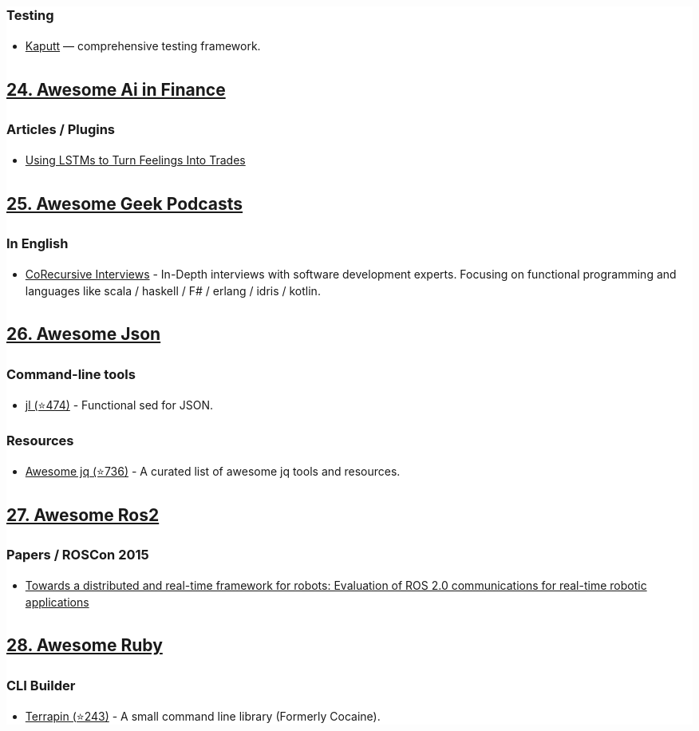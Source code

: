 ### Testing

*   [Kaputt](http://kaputt.x9c.fr/) —  comprehensive testing framework.

## [24. Awesome Ai in Finance](/content/georgezouq/awesome-ai-in-finance/week/README.md)

### Articles / Plugins

*   [Using LSTMs to Turn Feelings Into Trades](https://www.quantopian.com/posts/watch-our-webinar-buying-happiness-using-lstms-to-turn-feelings-into-trades-now?utm_source=forum\&utm_medium=twitter\&utm_campaign=sentiment-analysis)

## [25. Awesome Geek Podcasts](/content/ayr-ton/awesome-geek-podcasts/week/README.md)

### In English

*   [CoRecursive Interviews](https://corecursive.com/) - In-Depth interviews with software development experts.  Focusing on functional programming and languages like scala / haskell / F# / erlang / idris / kotlin.

## [26. Awesome Json](/content/burningtree/awesome-json/week/README.md)

### Command-line tools

*   [jl (⭐474)](https://github.com/chrisdone/jl) - Functional sed for JSON.

### Resources

*   [Awesome jq (⭐736)](https://github.com/fiatjaf/awesome-jq) - A curated list of awesome jq tools and resources.

## [27. Awesome Ros2](/content/fkromer/awesome-ros2/week/README.md)

### Papers / ROSCon 2015

*   [Towards a distributed and real-time framework for robots: Evaluation of ROS 2.0 communications for real-time robotic applications](https://arxiv.org/pdf/1809.02595.pdf)

## [28. Awesome Ruby](/content/markets/awesome-ruby/week/README.md)

### CLI Builder

*   [Terrapin (⭐243)](https://github.com/thoughtbot/terrapin) - A small command line library (Formerly Cocaine).
